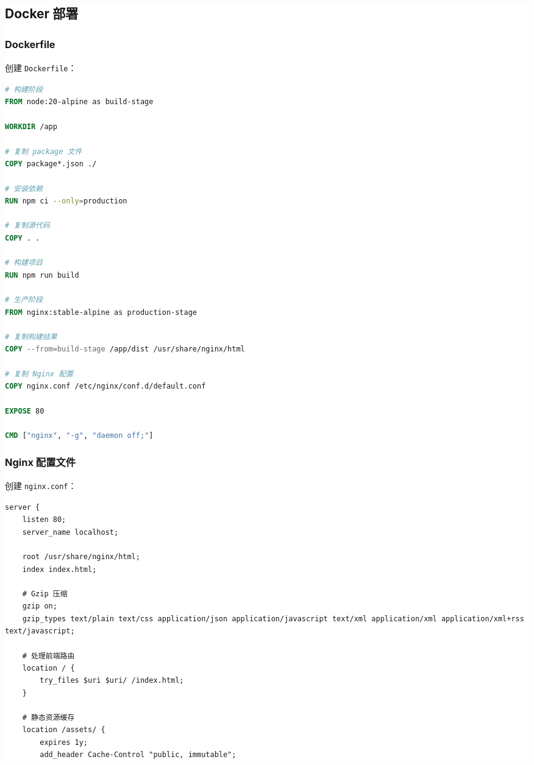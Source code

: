 
## Docker 部署

### Dockerfile

创建 `Dockerfile`：

```dockerfile
# 构建阶段
FROM node:20-alpine as build-stage

WORKDIR /app

# 复制 package 文件
COPY package*.json ./

# 安装依赖
RUN npm ci --only=production

# 复制源代码
COPY . .

# 构建项目
RUN npm run build

# 生产阶段
FROM nginx:stable-alpine as production-stage

# 复制构建结果
COPY --from=build-stage /app/dist /usr/share/nginx/html

# 复制 Nginx 配置
COPY nginx.conf /etc/nginx/conf.d/default.conf

EXPOSE 80

CMD ["nginx", "-g", "daemon off;"]
```

### Nginx 配置文件

创建 `nginx.conf`：

```nginx
server {
    listen 80;
    server_name localhost;

    root /usr/share/nginx/html;
    index index.html;

    # Gzip 压缩
    gzip on;
    gzip_types text/plain text/css application/json application/javascript text/xml application/xml application/xml+rss text/javascript;

    # 处理前端路由
    location / {
        try_files $uri $uri/ /index.html;
    }

    # 静态资源缓存
    location /assets/ {
        expires 1y;
        add_header Cache-Control "public, immutable";
```